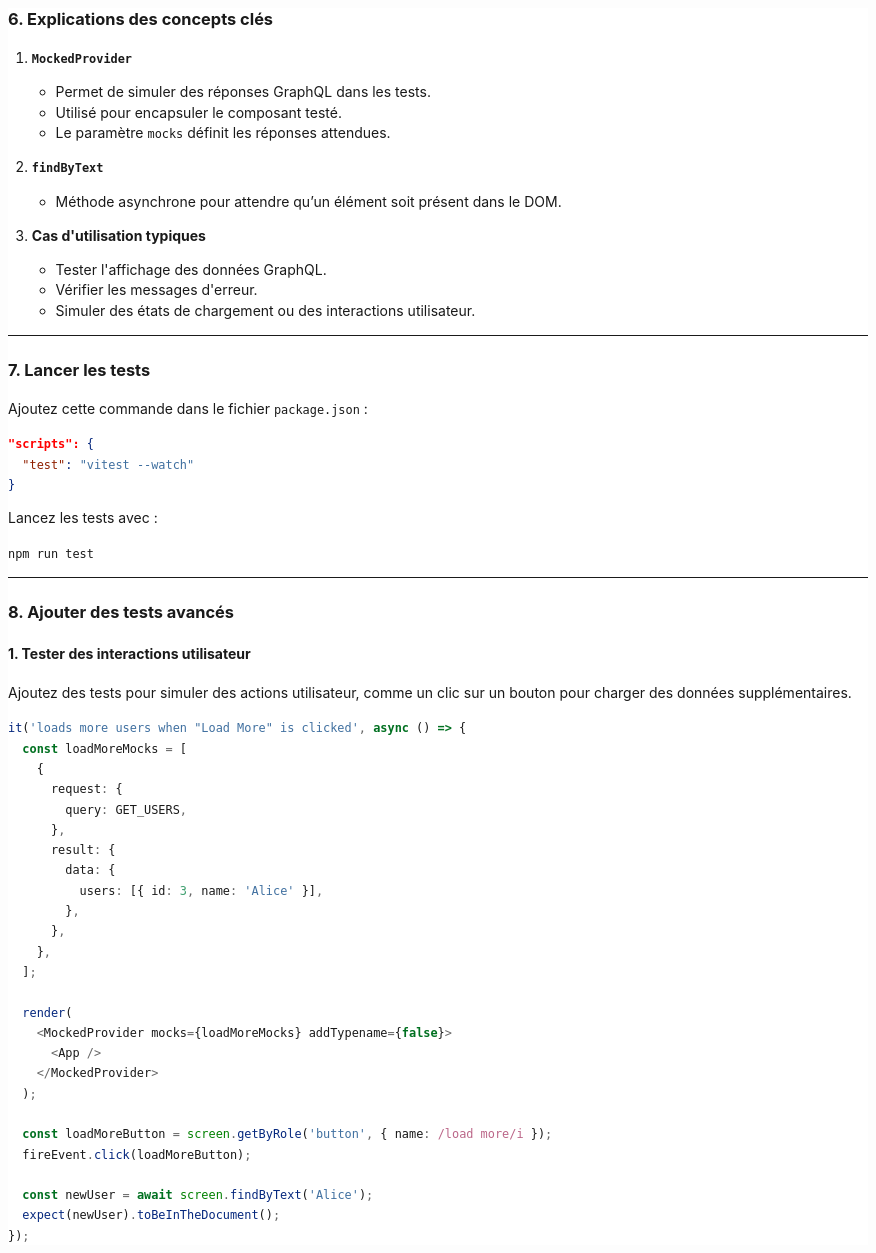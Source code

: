 
### **6. Explications des concepts clés**

1. **`MockedProvider`**
   - Permet de simuler des réponses GraphQL dans les tests.
   - Utilisé pour encapsuler le composant testé.
   - Le paramètre `mocks` définit les réponses attendues.

2. **`findByText`**
   - Méthode asynchrone pour attendre qu’un élément soit présent dans le DOM.

3. **Cas d'utilisation typiques**
   - Tester l'affichage des données GraphQL.
   - Vérifier les messages d'erreur.
   - Simuler des états de chargement ou des interactions utilisateur.

---

### **7. Lancer les tests**
Ajoutez cette commande dans le fichier `package.json` :

```json
"scripts": {
  "test": "vitest --watch"
}
```

Lancez les tests avec :

```bash
npm run test
```

---

### **8. Ajouter des tests avancés**
#### **1. Tester des interactions utilisateur**
Ajoutez des tests pour simuler des actions utilisateur, comme un clic sur un bouton pour charger des données supplémentaires.

```typescript
it('loads more users when "Load More" is clicked', async () => {
  const loadMoreMocks = [
    {
      request: {
        query: GET_USERS,
      },
      result: {
        data: {
          users: [{ id: 3, name: 'Alice' }],
        },
      },
    },
  ];

  render(
    <MockedProvider mocks={loadMoreMocks} addTypename={false}>
      <App />
    </MockedProvider>
  );

  const loadMoreButton = screen.getByRole('button', { name: /load more/i });
  fireEvent.click(loadMoreButton);

  const newUser = await screen.findByText('Alice');
  expect(newUser).toBeInTheDocument();
});
```